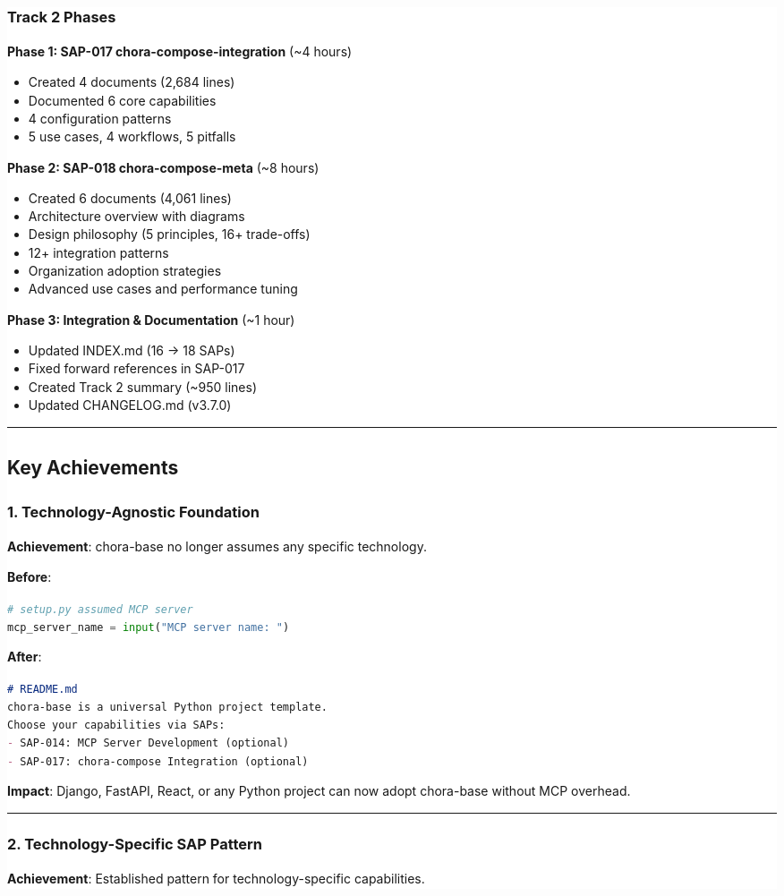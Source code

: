 
### Track 2 Phases

**Phase 1: SAP-017 chora-compose-integration** (~4 hours)
- Created 4 documents (2,684 lines)
- Documented 6 core capabilities
- 4 configuration patterns
- 5 use cases, 4 workflows, 5 pitfalls

**Phase 2: SAP-018 chora-compose-meta** (~8 hours)
- Created 6 documents (4,061 lines)
- Architecture overview with diagrams
- Design philosophy (5 principles, 16+ trade-offs)
- 12+ integration patterns
- Organization adoption strategies
- Advanced use cases and performance tuning

**Phase 3: Integration & Documentation** (~1 hour)
- Updated INDEX.md (16 → 18 SAPs)
- Fixed forward references in SAP-017
- Created Track 2 summary (~950 lines)
- Updated CHANGELOG.md (v3.7.0)

---

## Key Achievements

### 1. Technology-Agnostic Foundation

**Achievement**: chora-base no longer assumes any specific technology.

**Before**:
```python
# setup.py assumed MCP server
mcp_server_name = input("MCP server name: ")
```

**After**:
```markdown
# README.md
chora-base is a universal Python project template.
Choose your capabilities via SAPs:
- SAP-014: MCP Server Development (optional)
- SAP-017: chora-compose Integration (optional)
```

**Impact**: Django, FastAPI, React, or any Python project can now adopt chora-base without MCP overhead.

---

### 2. Technology-Specific SAP Pattern

**Achievement**: Established pattern for technology-specific capabilities.
